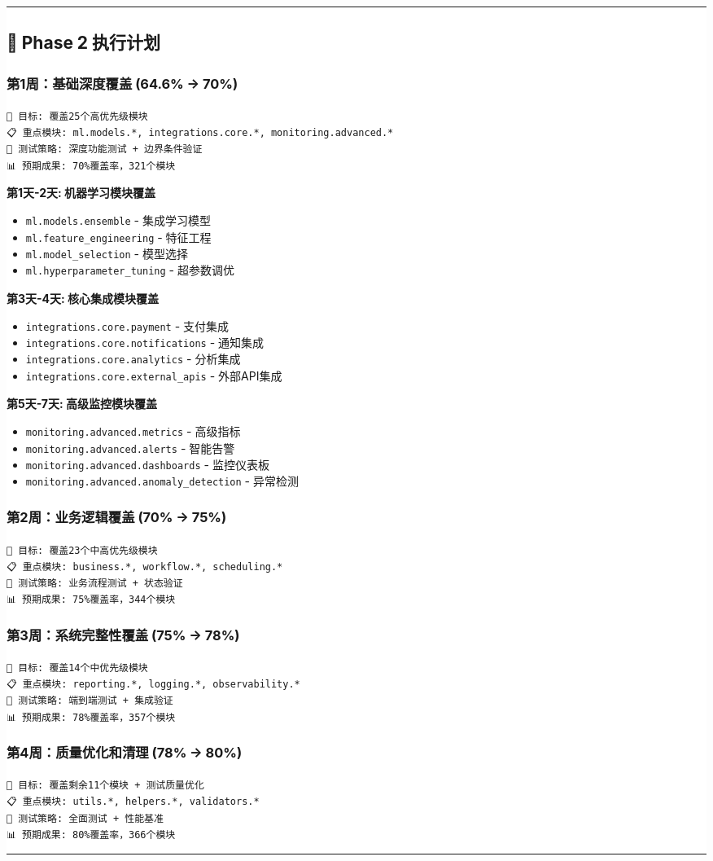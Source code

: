 
---

## 📅 Phase 2 执行计划

### 第1周：基础深度覆盖 (64.6% → 70%)
```
🎯 目标: 覆盖25个高优先级模块
📋 重点模块: ml.models.*, integrations.core.*, monitoring.advanced.*
🔧 测试策略: 深度功能测试 + 边界条件验证
📊 预期成果: 70%覆盖率，321个模块
```

**第1天-2天: 机器学习模块覆盖**
- `ml.models.ensemble` - 集成学习模型
- `ml.feature_engineering` - 特征工程
- `ml.model_selection` - 模型选择
- `ml.hyperparameter_tuning` - 超参数调优

**第3天-4天: 核心集成模块覆盖**
- `integrations.core.payment` - 支付集成
- `integrations.core.notifications` - 通知集成
- `integrations.core.analytics` - 分析集成
- `integrations.core.external_apis` - 外部API集成

**第5天-7天: 高级监控模块覆盖**
- `monitoring.advanced.metrics` - 高级指标
- `monitoring.advanced.alerts` - 智能告警
- `monitoring.advanced.dashboards` - 监控仪表板
- `monitoring.advanced.anomaly_detection` - 异常检测

### 第2周：业务逻辑覆盖 (70% → 75%)
```
🎯 目标: 覆盖23个中高优先级模块
📋 重点模块: business.*, workflow.*, scheduling.*
🔧 测试策略: 业务流程测试 + 状态验证
📊 预期成果: 75%覆盖率，344个模块
```

### 第3周：系统完整性覆盖 (75% → 78%)
```
🎯 目标: 覆盖14个中优先级模块
📋 重点模块: reporting.*, logging.*, observability.*
🔧 测试策略: 端到端测试 + 集成验证
📊 预期成果: 78%覆盖率，357个模块
```

### 第4周：质量优化和清理 (78% → 80%)
```
🎯 目标: 覆盖剩余11个模块 + 测试质量优化
📋 重点模块: utils.*, helpers.*, validators.*
🔧 测试策略: 全面测试 + 性能基准
📊 预期成果: 80%覆盖率，366个模块
```

---